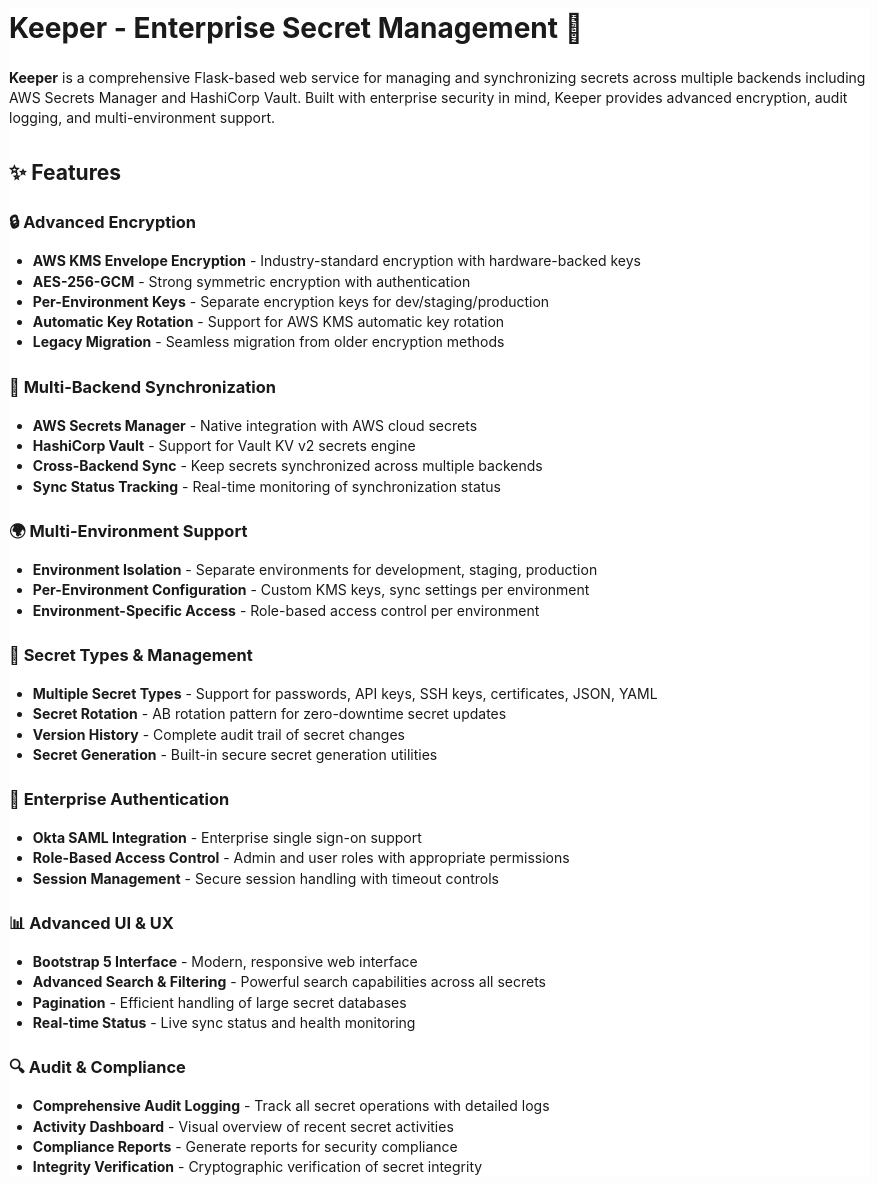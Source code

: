 # Keeper - Enterprise Secret Management 🔐

**Keeper** is a comprehensive Flask-based web service for managing and synchronizing secrets across multiple backends including AWS Secrets Manager and HashiCorp Vault. Built with enterprise security in mind, Keeper provides advanced encryption, audit logging, and multi-environment support.

## ✨ Features

### 🔒 **Advanced Encryption**
- **AWS KMS Envelope Encryption** - Industry-standard encryption with hardware-backed keys
- **AES-256-GCM** - Strong symmetric encryption with authentication
- **Per-Environment Keys** - Separate encryption keys for dev/staging/production
- **Automatic Key Rotation** - Support for AWS KMS automatic key rotation
- **Legacy Migration** - Seamless migration from older encryption methods

### 🔄 **Multi-Backend Synchronization**
- **AWS Secrets Manager** - Native integration with AWS cloud secrets
- **HashiCorp Vault** - Support for Vault KV v2 secrets engine
- **Cross-Backend Sync** - Keep secrets synchronized across multiple backends
- **Sync Status Tracking** - Real-time monitoring of synchronization status

### 🌍 **Multi-Environment Support**
- **Environment Isolation** - Separate environments for development, staging, production
- **Per-Environment Configuration** - Custom KMS keys, sync settings per environment
- **Environment-Specific Access** - Role-based access control per environment

### 🔑 **Secret Types & Management**
- **Multiple Secret Types** - Support for passwords, API keys, SSH keys, certificates, JSON, YAML
- **Secret Rotation** - AB rotation pattern for zero-downtime secret updates
- **Version History** - Complete audit trail of secret changes
- **Secret Generation** - Built-in secure secret generation utilities

### 👥 **Enterprise Authentication**
- **Okta SAML Integration** - Enterprise single sign-on support
- **Role-Based Access Control** - Admin and user roles with appropriate permissions
- **Session Management** - Secure session handling with timeout controls

### 📊 **Advanced UI & UX**
- **Bootstrap 5 Interface** - Modern, responsive web interface
- **Advanced Search & Filtering** - Powerful search capabilities across all secrets
- **Pagination** - Efficient handling of large secret databases
- **Real-time Status** - Live sync status and health monitoring

### 🔍 **Audit & Compliance**
- **Comprehensive Audit Logging** - Track all secret operations with detailed logs
- **Activity Dashboard** - Visual overview of recent secret activities
- **Compliance Reports** - Generate reports for security compliance
- **Integrity Verification** - Cryptographic verification of secret integrity
